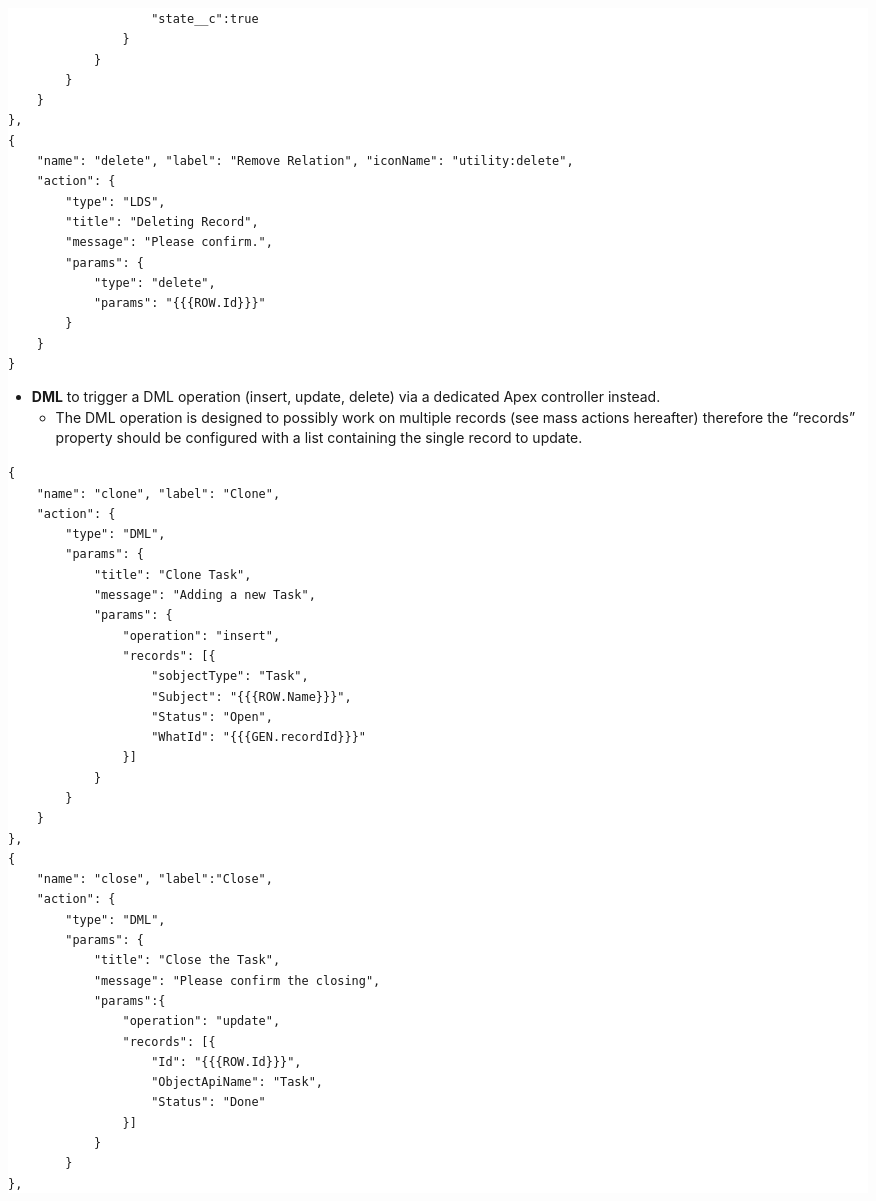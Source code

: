 ```
                    "state__c":true
                }
            }
        }
    }
},
{
    "name": "delete", "label": "Remove Relation", "iconName": "utility:delete",
    "action": {
        "type": "LDS",
        "title": "Deleting Record",
        "message": "Please confirm.",
        "params": {
            "type": "delete",
            "params": "{{{ROW.Id}}}"
        }
    }
}
```



* **DML** to trigger a DML operation (insert, update, delete) via a dedicated Apex controller instead.
    * The DML operation is designed to possibly work on multiple records (see mass actions hereafter) therefore the “records” property should be configured with a list containing the single record to update.

```
{
    "name": "clone", "label": "Clone",
    "action": {
        "type": "DML",
        "params": {
            "title": "Clone Task",
            "message": "Adding a new Task",
            "params": {
                "operation": "insert",
                "records": [{
                    "sobjectType": "Task",
                    "Subject": "{{{ROW.Name}}}",
                    "Status": "Open",
                    "WhatId": "{{{GEN.recordId}}}"
                }]
            }
        }
    }
},
{
    "name": "close", "label":"Close",
    "action": {
        "type": "DML",
        "params": {
            "title": "Close the Task",
            "message": "Please confirm the closing",
            "params":{
                "operation": "update",
                "records": [{
                    "Id": "{{{ROW.Id}}}",
                    "ObjectApiName": "Task",
                    "Status": "Done"
                }]
            }
        }
},
```